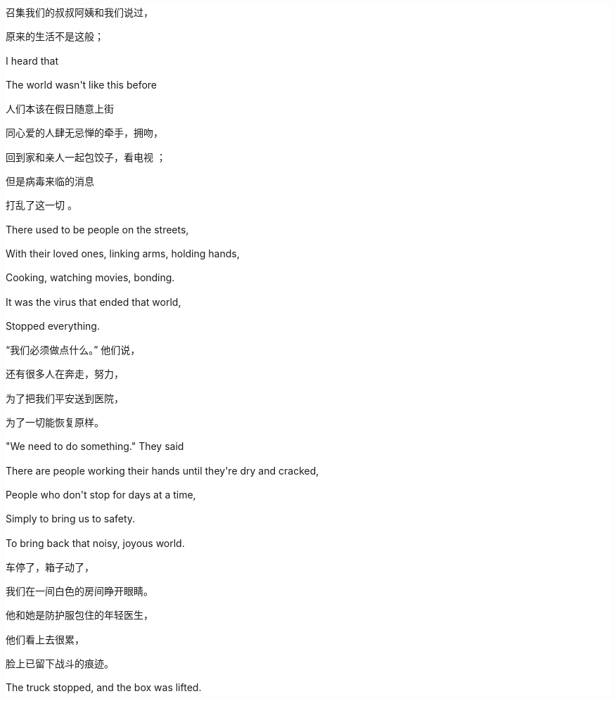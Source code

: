 召集我们的叔叔阿姨和我们说过，

原来的生活不是这般；


I heard that

The world wasn't like this before




人们本该在假日随意上街

同心爱的人肆无忌惮的牵手，拥吻，

回到家和亲人一起包饺子，看电视 ；

但是病毒来临的消息

打乱了这一切 。

There used to be people on the streets,

With their loved ones, linking arms, holding hands,

Cooking, watching movies, bonding.

It was the virus that ended that world,

Stopped everything.





“我们必须做点什么。” 他们说，

还有很多人在奔走，努力，

为了把我们平安送到医院，

为了一切能恢复原样。

"We need to do something." They said

There are people working their hands until they're dry and cracked, 

People who don't stop for days at a time,

Simply to bring us to safety.

To bring back that noisy, joyous world. 




车停了，箱子动了，

我们在一间白色的房间睁开眼睛。

他和她是防护服包住的年轻医生，

他们看上去很累，

脸上已留下战斗的痕迹。

The truck stopped, and the box was lifted.
